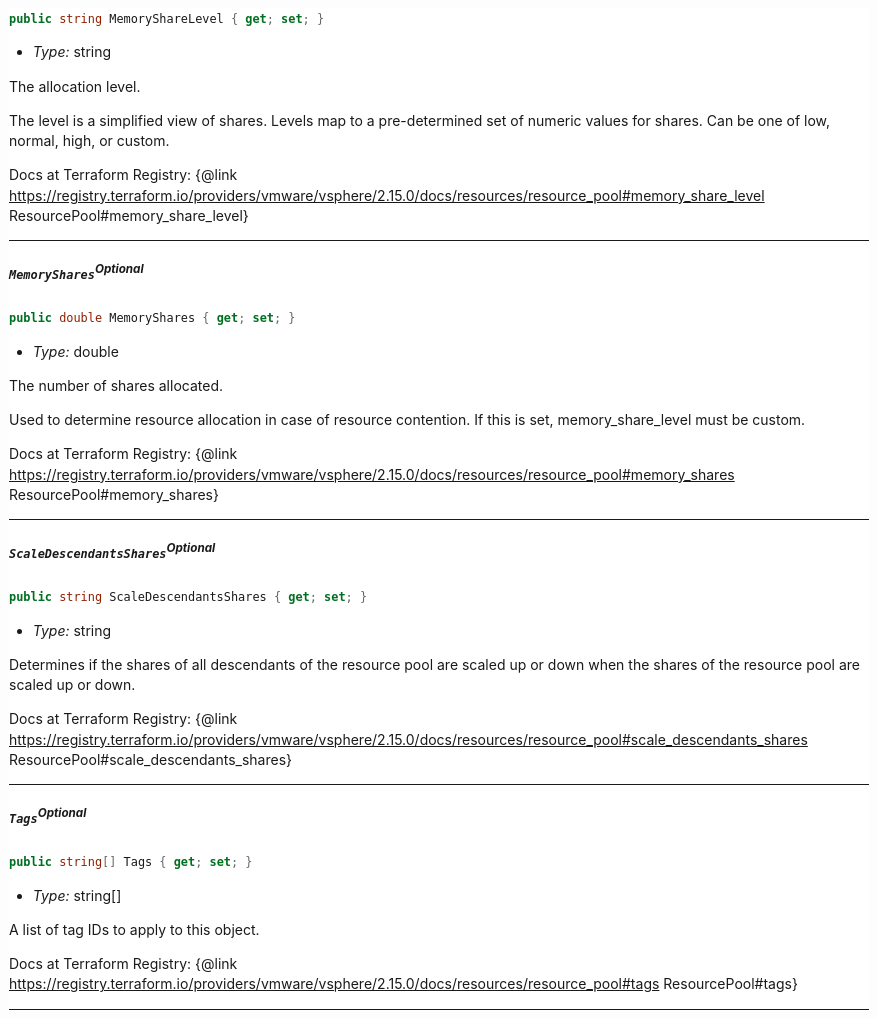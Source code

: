 ```csharp
public string MemoryShareLevel { get; set; }
```

- *Type:* string

The allocation level.

The level is a simplified view of shares. Levels map to a pre-determined set of numeric values for shares. Can be one of low, normal, high, or custom.

Docs at Terraform Registry: {@link https://registry.terraform.io/providers/vmware/vsphere/2.15.0/docs/resources/resource_pool#memory_share_level ResourcePool#memory_share_level}

---

##### `MemoryShares`<sup>Optional</sup> <a name="MemoryShares" id="@cdktf/provider-vsphere.resourcePool.ResourcePoolConfig.property.memoryShares"></a>

```csharp
public double MemoryShares { get; set; }
```

- *Type:* double

The number of shares allocated.

Used to determine resource allocation in case of resource contention. If this is set, memory_share_level must be custom.

Docs at Terraform Registry: {@link https://registry.terraform.io/providers/vmware/vsphere/2.15.0/docs/resources/resource_pool#memory_shares ResourcePool#memory_shares}

---

##### `ScaleDescendantsShares`<sup>Optional</sup> <a name="ScaleDescendantsShares" id="@cdktf/provider-vsphere.resourcePool.ResourcePoolConfig.property.scaleDescendantsShares"></a>

```csharp
public string ScaleDescendantsShares { get; set; }
```

- *Type:* string

Determines if the shares of all descendants of the resource pool are scaled up or down when the shares of the resource pool are scaled up or down.

Docs at Terraform Registry: {@link https://registry.terraform.io/providers/vmware/vsphere/2.15.0/docs/resources/resource_pool#scale_descendants_shares ResourcePool#scale_descendants_shares}

---

##### `Tags`<sup>Optional</sup> <a name="Tags" id="@cdktf/provider-vsphere.resourcePool.ResourcePoolConfig.property.tags"></a>

```csharp
public string[] Tags { get; set; }
```

- *Type:* string[]

A list of tag IDs to apply to this object.

Docs at Terraform Registry: {@link https://registry.terraform.io/providers/vmware/vsphere/2.15.0/docs/resources/resource_pool#tags ResourcePool#tags}

---



